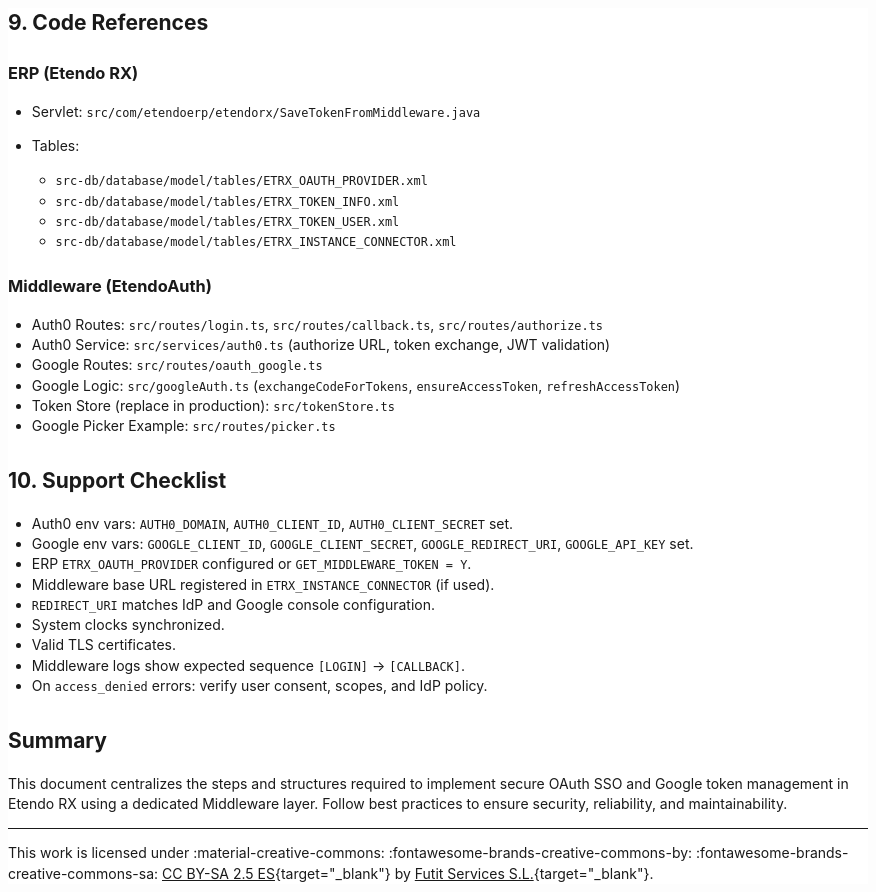 ## 9. Code References

### ERP (Etendo RX)

- Servlet: `src/com/etendoerp/etendorx/SaveTokenFromMiddleware.java`
- Tables:

  - `src-db/database/model/tables/ETRX_OAUTH_PROVIDER.xml`
  - `src-db/database/model/tables/ETRX_TOKEN_INFO.xml`
  - `src-db/database/model/tables/ETRX_TOKEN_USER.xml`
  - `src-db/database/model/tables/ETRX_INSTANCE_CONNECTOR.xml`

### Middleware (EtendoAuth)

- Auth0 Routes: `src/routes/login.ts`, `src/routes/callback.ts`, `src/routes/authorize.ts`
- Auth0 Service: `src/services/auth0.ts` (authorize URL, token exchange, JWT validation)
- Google Routes: `src/routes/oauth_google.ts`
- Google Logic: `src/googleAuth.ts` (`exchangeCodeForTokens`, `ensureAccessToken`, `refreshAccessToken`)
- Token Store (replace in production): `src/tokenStore.ts`
- Google Picker Example: `src/routes/picker.ts`

## 10. Support Checklist

- Auth0 env vars: `AUTH0_DOMAIN`, `AUTH0_CLIENT_ID`, `AUTH0_CLIENT_SECRET` set.
- Google env vars: `GOOGLE_CLIENT_ID`, `GOOGLE_CLIENT_SECRET`, `GOOGLE_REDIRECT_URI`, `GOOGLE_API_KEY` set.
- ERP `ETRX_OAUTH_PROVIDER` configured or `GET_MIDDLEWARE_TOKEN = Y`.
- Middleware base URL registered in `ETRX_INSTANCE_CONNECTOR` (if used).
- `REDIRECT_URI` matches IdP and Google console configuration.
- System clocks synchronized.
- Valid TLS certificates.
- Middleware logs show expected sequence `[LOGIN]` → `[CALLBACK]`.
- On `access_denied` errors: verify user consent, scopes, and IdP policy.

## Summary

This document centralizes the steps and structures required to implement secure OAuth SSO and Google token management in Etendo RX using a dedicated Middleware layer. Follow best practices to ensure security, reliability, and maintainability.

---
This work is licensed under :material-creative-commons: :fontawesome-brands-creative-commons-by: :fontawesome-brands-creative-commons-sa: [ CC BY-SA 2.5 ES](https://creativecommons.org/licenses/by-sa/2.5/es/){target="_blank"} by [Futit Services S.L.](https://etendo.software){target="_blank"}.